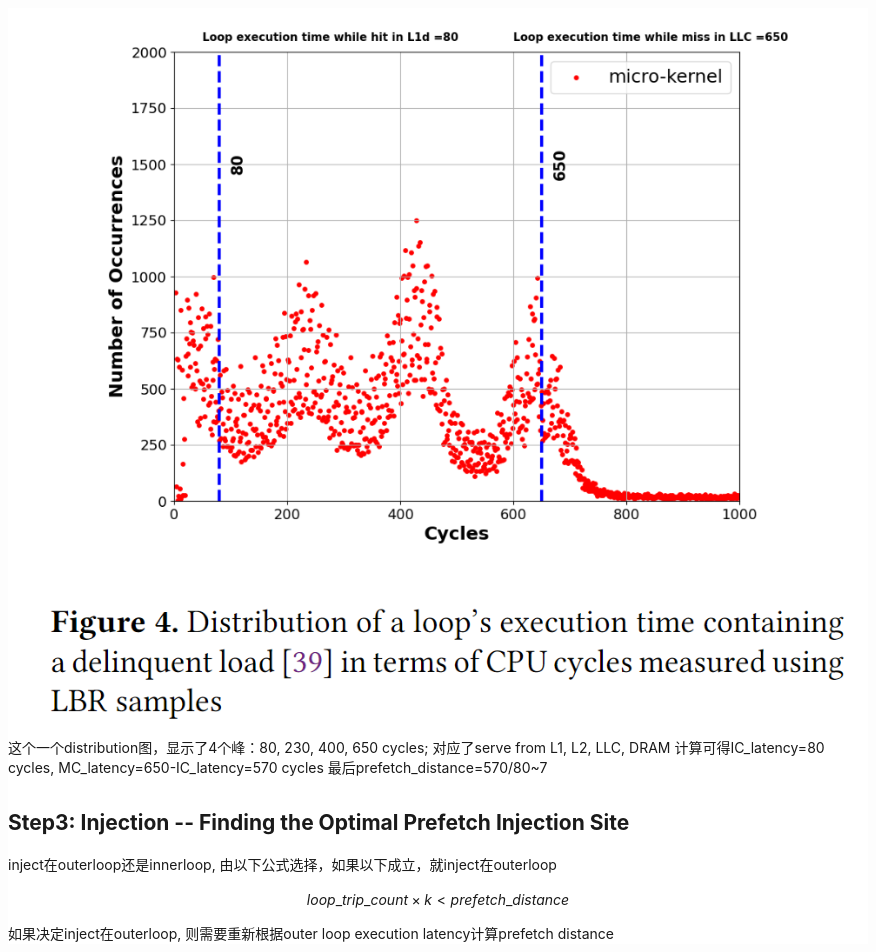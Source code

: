 <img src="img\Pasted image 20230223235205.png">
这个一个distribution图，显示了4个峰：80, 230, 400, 650 cycles; 对应了serve from L1, L2, LLC, DRAM
计算可得IC_latency=80 cycles, MC_latency=650-IC_latency=570 cycles
最后prefetch_distance=570/80~7

## Step3: Injection -- Finding the Optimal Prefetch Injection Site
inject在outerloop还是innerloop, 由以下公式选择，如果以下成立，就inject在outerloop

$$loop\_trip\_count\times k<prefetch\_distance$$

如果决定inject在outerloop, 则需要重新根据outer loop execution latency计算prefetch distance

